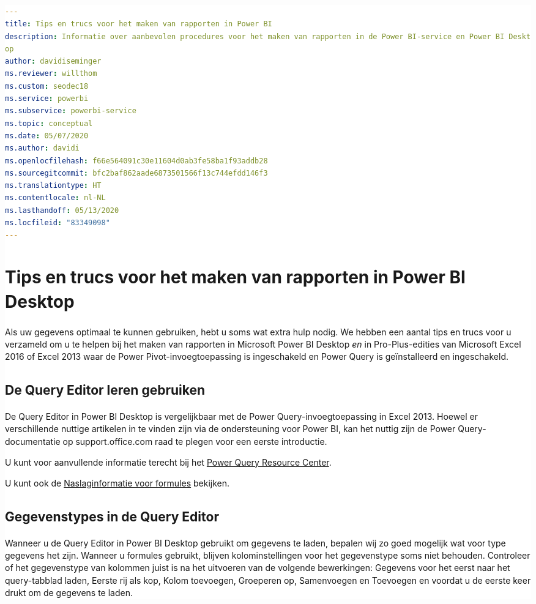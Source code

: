 ```yaml
---
title: Tips en trucs voor het maken van rapporten in Power BI
description: Informatie over aanbevolen procedures voor het maken van rapporten in de Power BI-service en Power BI Desktop
author: davidiseminger
ms.reviewer: willthom
ms.custom: seodec18
ms.service: powerbi
ms.subservice: powerbi-service
ms.topic: conceptual
ms.date: 05/07/2020
ms.author: davidi
ms.openlocfilehash: f66e564091c30e11604d0ab3fe58ba1f93addb28
ms.sourcegitcommit: bfc2baf862aade6873501566f13c744efdd146f3
ms.translationtype: HT
ms.contentlocale: nl-NL
ms.lasthandoff: 05/13/2020
ms.locfileid: "83349098"
---
```

# <a name="tips-and-tricks-for-creating-reports-in-power-bi-desktop"></a>Tips en trucs voor het maken van rapporten in Power BI Desktop
Als uw gegevens optimaal te kunnen gebruiken, hebt u soms wat extra hulp nodig. We hebben een aantal tips en trucs voor u verzameld om u te helpen bij het maken van rapporten in Microsoft Power BI Desktop *en* in Pro-Plus-edities van Microsoft Excel 2016 of Excel 2013 waar de Power Pivot-invoegtoepassing is ingeschakeld en Power Query is geïnstalleerd en ingeschakeld. 

## <a name="learning-to-use-the-query-editor"></a>De Query Editor leren gebruiken
De Query Editor in Power BI Desktop is vergelijkbaar met de Power Query-invoegtoepassing in Excel 2013. Hoewel er verschillende nuttige artikelen in te vinden zijn via de ondersteuning voor Power BI, kan het nuttig zijn de Power Query-documentatie op support.office.com raad te plegen voor een eerste introductie.

U kunt voor aanvullende informatie terecht bij het [Power Query Resource Center](https://support.office.com/article/Microsoft-Power-Query-for-Excel-Help-2b433a85-ddfb-420b-9cda-fe0e60b82a94).

U kunt ook de [Naslaginformatie voor formules](https://support.office.com/Article/Learn-about-Power-Query-formulas-6bc50988-022b-4799-a709-f8aafdee2b2f) bekijken.

## <a name="data-types-in-query-editor"></a>Gegevenstypes in de Query Editor
Wanneer u de Query Editor in Power BI Desktop gebruikt om gegevens te laden, bepalen wij zo goed mogelijk wat voor type gegevens het zijn. Wanneer u formules gebruikt, blijven kolominstellingen voor het gegevenstype soms niet behouden. Controleer of het gegevenstype van kolommen juist is na het uitvoeren van de volgende bewerkingen:  Gegevens voor het eerst naar het query-tabblad laden, Eerste rij als kop, Kolom toevoegen, Groeperen op, Samenvoegen en Toevoegen en voordat u de eerste keer drukt om de gegevens te laden.
